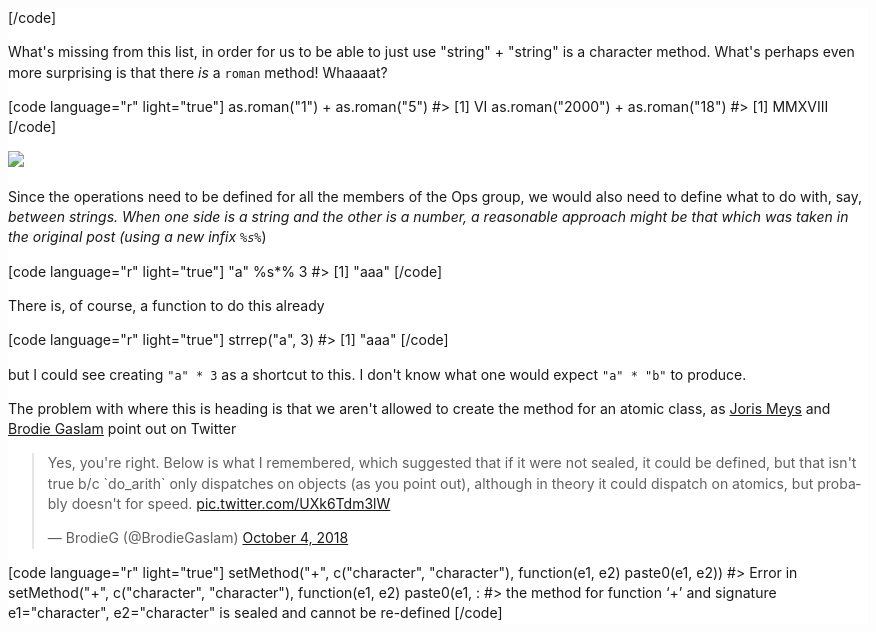 [/code]

What's missing from this list, in order for us to be able to just use "string" + "string" is a character method. What's perhaps even more surprising is that there <i>is</i> a <code>roman</code> method! Whaaaat?

[code language="r" light="true"]
as.roman(&quot;1&quot;) + as.roman(&quot;5&quot;)
#&gt; [1] VI
as.roman(&quot;2000&quot;) + as.roman(&quot;18&quot;)
#&gt; [1] MMXVIII
[/code]

<img src='https://jcarroll.com.au/wp-content/uploads/2018/10/groove_small.gif' width="500" />

Since the operations need to be defined for all the members of the Ops group, we would also need to define what to do with, say, <code>*</code> between strings. When one side is a string and the other is a number, a reasonable approach might be that which was taken in the original post (using a new infix <code>%s*%</code>)

[code language="r" light="true"]
&quot;a&quot; %s*% 3
#&gt; [1] &quot;aaa&quot; 
[/code]

There is, of course, a function to do this already

[code language="r" light="true"]
strrep(&quot;a&quot;, 3)
#&gt; [1] &quot;aaa&quot; 
[/code]

but I could see creating <code>"a" * 3</code> as a shortcut to this. I don't know what one would expect <code>"a" * "b"</code> to produce.

The problem with where this is heading is that we aren't allowed to create the method for an atomic class, as <a href="https://twitter.com/JorisMeys">Joris Meys</a> and <a href="https://twitter.com/BrodieGaslam">Brodie Gaslam</a> point out on Twitter

<blockquote class="twitter-tweet" data-lang="en"><p lang="en" dir="ltr">Yes, you&#39;re right.  Below is what I remembered, which suggested that if it were not sealed, it could be defined, but that isn&#39;t true b/c `do_arith` only dispatches on objects (as you point out), although in theory it could dispatch on atomics, but probably doesn&#39;t for speed. <a href="https://t.co/UXk6Tdm3lW">pic.twitter.com/UXk6Tdm3lW</a></p>&mdash; BrodieG (@BrodieGaslam) <a href="https://twitter.com/BrodieGaslam/status/1047838113052155904?ref_src=twsrc%5Etfw">October 4, 2018</a></blockquote>
<script async src="https://platform.twitter.com/widgets.js" charset="utf-8"></script>

[code language="r" light="true"]
setMethod(&quot;+&quot;, c(&quot;character&quot;, &quot;character&quot;), function(e1, e2) paste0(e1, e2))
#&gt; Error in setMethod(&quot;+&quot;, c(&quot;character&quot;, &quot;character&quot;), function(e1, e2) paste0(e1,  : 
#&gt;   the method for function ‘+’ and signature e1=&quot;character&quot;, e2=&quot;character&quot; is sealed and cannot be re-defined
[/code]
